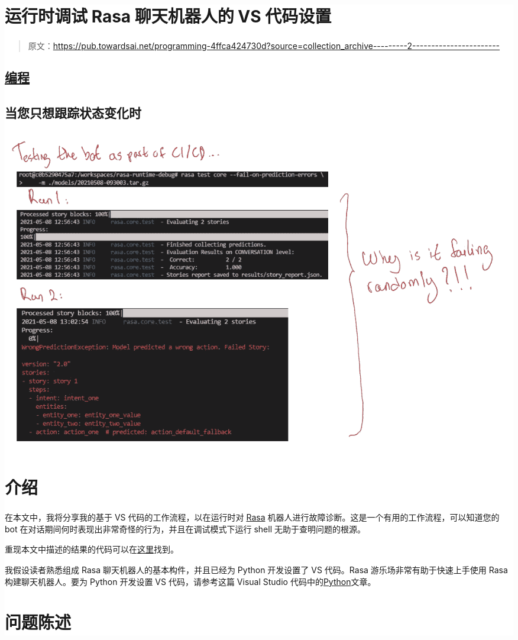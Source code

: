 # 运行时调试 Rasa 聊天机器人的 VS 代码设置

> 原文：<https://pub.towardsai.net/programming-4ffca424730d?source=collection_archive---------2----------------------->

## [编程](https://towardsai.net/p/category/programming)

## 当您只想跟踪状态变化时

![](img/e47edd2363ba2e0d8f61db1124a6ec4e.png)

# 介绍

在本文中，我将分享我的基于 VS 代码的工作流程，以在运行时对 [Rasa](https://github.com/rasahq/rasa) 机器人进行故障诊断。这是一个有用的工作流程，可以知道您的 bot 在对话期间何时表现出非常奇怪的行为，并且在调试模式下运行 shell 无助于查明问题的根源。

重现本文中描述的结果的代码可以在[这里](https://github.com/hsm207/rasa_runtime_debug/)找到。

我假设读者熟悉组成 Rasa 聊天机器人的基本构件，并且已经为 Python 开发设置了 VS 代码。Rasa 游乐场非常有助于快速上手使用 Rasa 构建聊天机器人。要为 Python 开发设置 VS 代码，请参考这篇 Visual Studio 代码中的[Python](https://code.visualstudio.com/docs/languages/python)文章。

# 问题陈述

